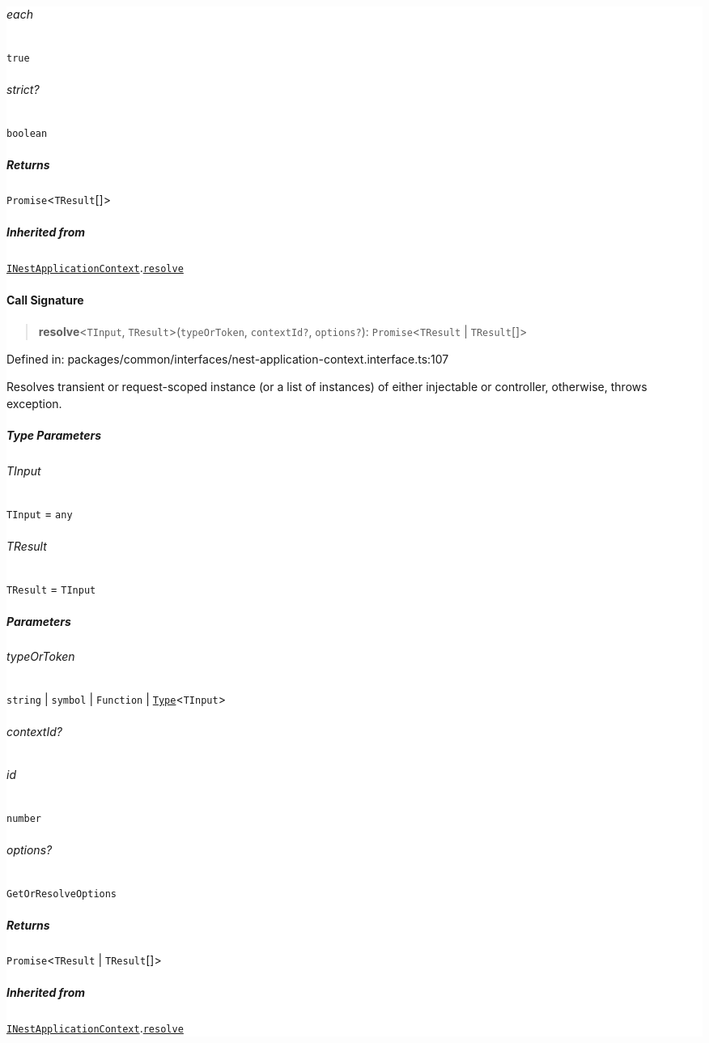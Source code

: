 ###### each

`true`

###### strict?

`boolean`

##### Returns

`Promise`\<`TResult`[]\>

##### Inherited from

[`INestApplicationContext`](INestApplicationContext.md).[`resolve`](INestApplicationContext.md#resolve)

#### Call Signature

> **resolve**\<`TInput`, `TResult`\>(`typeOrToken`, `contextId?`, `options?`): `Promise`\<`TResult` \| `TResult`[]\>

Defined in: packages/common/interfaces/nest-application-context.interface.ts:107

Resolves transient or request-scoped instance (or a list of instances) of either injectable or controller, otherwise, throws exception.

##### Type Parameters

###### TInput

`TInput` = `any`

###### TResult

`TResult` = `TInput`

##### Parameters

###### typeOrToken

`string` | `symbol` | `Function` | [`Type`](Type.md)\<`TInput`\>

###### contextId?

###### id

`number`

###### options?

`GetOrResolveOptions`

##### Returns

`Promise`\<`TResult` \| `TResult`[]\>

##### Inherited from

[`INestApplicationContext`](INestApplicationContext.md).[`resolve`](INestApplicationContext.md#resolve)

